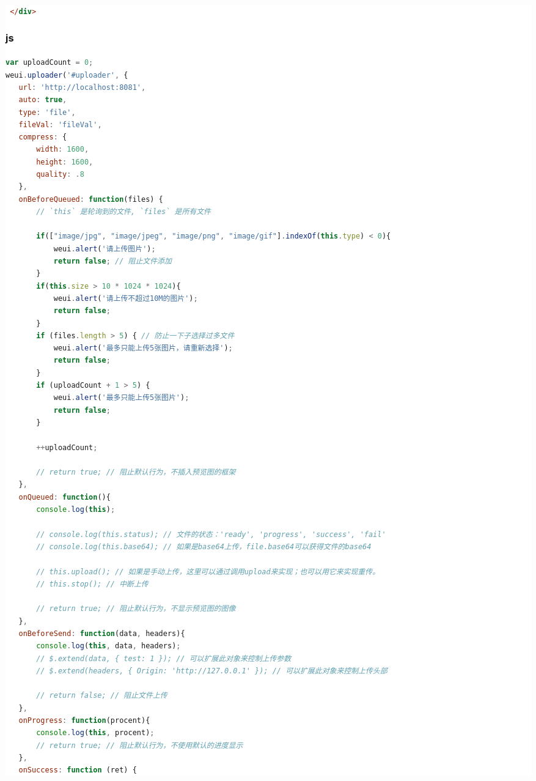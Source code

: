 ```html
 </div>
```

### js
```javascript
var uploadCount = 0;
weui.uploader('#uploader', {
   url: 'http://localhost:8081',
   auto: true,
   type: 'file',
   fileVal: 'fileVal',
   compress: {
       width: 1600,
       height: 1600,
       quality: .8
   },
   onBeforeQueued: function(files) {
       // `this` 是轮询到的文件, `files` 是所有文件

       if(["image/jpg", "image/jpeg", "image/png", "image/gif"].indexOf(this.type) < 0){
           weui.alert('请上传图片');
           return false; // 阻止文件添加
       }
       if(this.size > 10 * 1024 * 1024){
           weui.alert('请上传不超过10M的图片');
           return false;
       }
       if (files.length > 5) { // 防止一下子选择过多文件
           weui.alert('最多只能上传5张图片，请重新选择');
           return false;
       }
       if (uploadCount + 1 > 5) {
           weui.alert('最多只能上传5张图片');
           return false;
       }

       ++uploadCount;

       // return true; // 阻止默认行为，不插入预览图的框架
   },
   onQueued: function(){
       console.log(this);

       // console.log(this.status); // 文件的状态：'ready', 'progress', 'success', 'fail'
       // console.log(this.base64); // 如果是base64上传，file.base64可以获得文件的base64

       // this.upload(); // 如果是手动上传，这里可以通过调用upload来实现；也可以用它来实现重传。
       // this.stop(); // 中断上传

       // return true; // 阻止默认行为，不显示预览图的图像
   },
   onBeforeSend: function(data, headers){
       console.log(this, data, headers);
       // $.extend(data, { test: 1 }); // 可以扩展此对象来控制上传参数
       // $.extend(headers, { Origin: 'http://127.0.0.1' }); // 可以扩展此对象来控制上传头部

       // return false; // 阻止文件上传
   },
   onProgress: function(procent){
       console.log(this, procent);
       // return true; // 阻止默认行为，不使用默认的进度显示
   },
   onSuccess: function (ret) {
```
